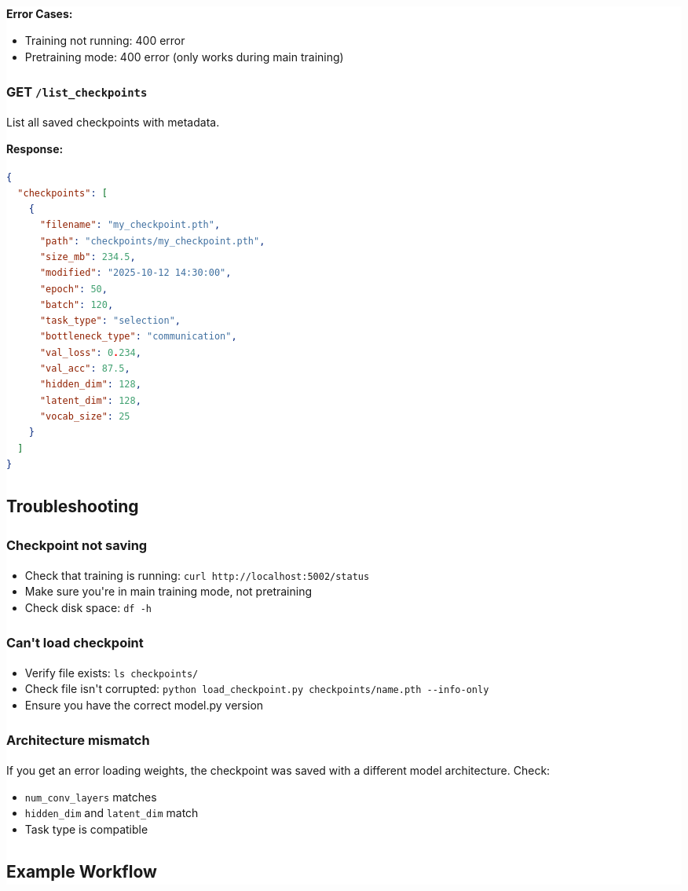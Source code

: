 **Error Cases:**
- Training not running: 400 error
- Pretraining mode: 400 error (only works during main training)

### GET `/list_checkpoints`

List all saved checkpoints with metadata.

**Response:**
```json
{
  "checkpoints": [
    {
      "filename": "my_checkpoint.pth",
      "path": "checkpoints/my_checkpoint.pth",
      "size_mb": 234.5,
      "modified": "2025-10-12 14:30:00",
      "epoch": 50,
      "batch": 120,
      "task_type": "selection",
      "bottleneck_type": "communication",
      "val_loss": 0.234,
      "val_acc": 87.5,
      "hidden_dim": 128,
      "latent_dim": 128,
      "vocab_size": 25
    }
  ]
}
```

## Troubleshooting

### Checkpoint not saving
- Check that training is running: `curl http://localhost:5002/status`
- Make sure you're in main training mode, not pretraining
- Check disk space: `df -h`

### Can't load checkpoint
- Verify file exists: `ls checkpoints/`
- Check file isn't corrupted: `python load_checkpoint.py checkpoints/name.pth --info-only`
- Ensure you have the correct model.py version

### Architecture mismatch
If you get an error loading weights, the checkpoint was saved with a different model architecture. Check:
- `num_conv_layers` matches
- `hidden_dim` and `latent_dim` match
- Task type is compatible

## Example Workflow
